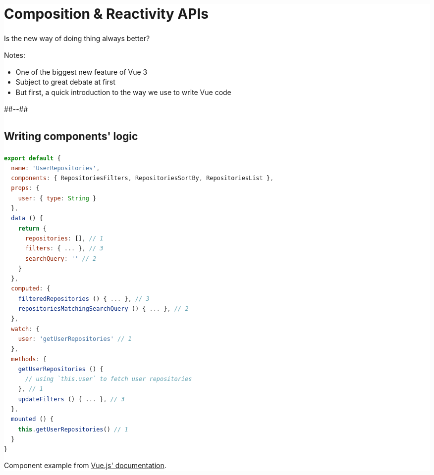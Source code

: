 

# Composition & Reactivity APIs

Is the new way of doing thing always better?

Notes:
- One of the biggest new feature of Vue 3
- Subject to great debate at first
- But first, a quick introduction to the way we use to write Vue code

##--##



## Writing components' logic

```js
export default {
  name: 'UserRepositories',
  components: { RepositoriesFilters, RepositoriesSortBy, RepositoriesList },
  props: {
    user: { type: String }
  },
  data () {
    return {
      repositories: [], // 1
      filters: { ... }, // 3
      searchQuery: '' // 2
    }
  },
  computed: {
    filteredRepositories () { ... }, // 3
    repositoriesMatchingSearchQuery () { ... }, // 2
  },
  watch: {
    user: 'getUserRepositories' // 1
  },
  methods: {
    getUserRepositories () {
      // using `this.user` to fetch user repositories
    }, // 1
    updateFilters () { ... }, // 3
  },
  mounted () {
    this.getUserRepositories() // 1
  }
}
```



Component example from [Vue.js' documentation](https://v3.vuejs.org/guide/composition-api-introduction.html#why-composition-api).
